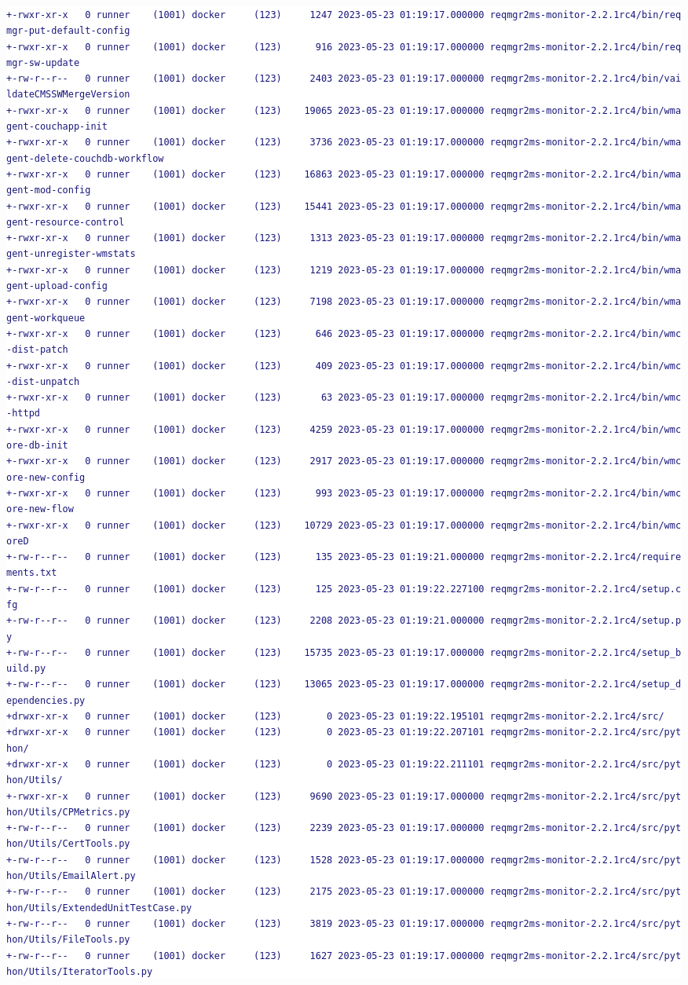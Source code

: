 ```diff
+-rwxr-xr-x   0 runner    (1001) docker     (123)     1247 2023-05-23 01:19:17.000000 reqmgr2ms-monitor-2.2.1rc4/bin/reqmgr-put-default-config
+-rwxr-xr-x   0 runner    (1001) docker     (123)      916 2023-05-23 01:19:17.000000 reqmgr2ms-monitor-2.2.1rc4/bin/reqmgr-sw-update
+-rw-r--r--   0 runner    (1001) docker     (123)     2403 2023-05-23 01:19:17.000000 reqmgr2ms-monitor-2.2.1rc4/bin/vaildateCMSSWMergeVersion
+-rwxr-xr-x   0 runner    (1001) docker     (123)    19065 2023-05-23 01:19:17.000000 reqmgr2ms-monitor-2.2.1rc4/bin/wmagent-couchapp-init
+-rwxr-xr-x   0 runner    (1001) docker     (123)     3736 2023-05-23 01:19:17.000000 reqmgr2ms-monitor-2.2.1rc4/bin/wmagent-delete-couchdb-workflow
+-rwxr-xr-x   0 runner    (1001) docker     (123)    16863 2023-05-23 01:19:17.000000 reqmgr2ms-monitor-2.2.1rc4/bin/wmagent-mod-config
+-rwxr-xr-x   0 runner    (1001) docker     (123)    15441 2023-05-23 01:19:17.000000 reqmgr2ms-monitor-2.2.1rc4/bin/wmagent-resource-control
+-rwxr-xr-x   0 runner    (1001) docker     (123)     1313 2023-05-23 01:19:17.000000 reqmgr2ms-monitor-2.2.1rc4/bin/wmagent-unregister-wmstats
+-rwxr-xr-x   0 runner    (1001) docker     (123)     1219 2023-05-23 01:19:17.000000 reqmgr2ms-monitor-2.2.1rc4/bin/wmagent-upload-config
+-rwxr-xr-x   0 runner    (1001) docker     (123)     7198 2023-05-23 01:19:17.000000 reqmgr2ms-monitor-2.2.1rc4/bin/wmagent-workqueue
+-rwxr-xr-x   0 runner    (1001) docker     (123)      646 2023-05-23 01:19:17.000000 reqmgr2ms-monitor-2.2.1rc4/bin/wmc-dist-patch
+-rwxr-xr-x   0 runner    (1001) docker     (123)      409 2023-05-23 01:19:17.000000 reqmgr2ms-monitor-2.2.1rc4/bin/wmc-dist-unpatch
+-rwxr-xr-x   0 runner    (1001) docker     (123)       63 2023-05-23 01:19:17.000000 reqmgr2ms-monitor-2.2.1rc4/bin/wmc-httpd
+-rwxr-xr-x   0 runner    (1001) docker     (123)     4259 2023-05-23 01:19:17.000000 reqmgr2ms-monitor-2.2.1rc4/bin/wmcore-db-init
+-rwxr-xr-x   0 runner    (1001) docker     (123)     2917 2023-05-23 01:19:17.000000 reqmgr2ms-monitor-2.2.1rc4/bin/wmcore-new-config
+-rwxr-xr-x   0 runner    (1001) docker     (123)      993 2023-05-23 01:19:17.000000 reqmgr2ms-monitor-2.2.1rc4/bin/wmcore-new-flow
+-rwxr-xr-x   0 runner    (1001) docker     (123)    10729 2023-05-23 01:19:17.000000 reqmgr2ms-monitor-2.2.1rc4/bin/wmcoreD
+-rw-r--r--   0 runner    (1001) docker     (123)      135 2023-05-23 01:19:21.000000 reqmgr2ms-monitor-2.2.1rc4/requirements.txt
+-rw-r--r--   0 runner    (1001) docker     (123)      125 2023-05-23 01:19:22.227100 reqmgr2ms-monitor-2.2.1rc4/setup.cfg
+-rw-r--r--   0 runner    (1001) docker     (123)     2208 2023-05-23 01:19:21.000000 reqmgr2ms-monitor-2.2.1rc4/setup.py
+-rw-r--r--   0 runner    (1001) docker     (123)    15735 2023-05-23 01:19:17.000000 reqmgr2ms-monitor-2.2.1rc4/setup_build.py
+-rw-r--r--   0 runner    (1001) docker     (123)    13065 2023-05-23 01:19:17.000000 reqmgr2ms-monitor-2.2.1rc4/setup_dependencies.py
+drwxr-xr-x   0 runner    (1001) docker     (123)        0 2023-05-23 01:19:22.195101 reqmgr2ms-monitor-2.2.1rc4/src/
+drwxr-xr-x   0 runner    (1001) docker     (123)        0 2023-05-23 01:19:22.207101 reqmgr2ms-monitor-2.2.1rc4/src/python/
+drwxr-xr-x   0 runner    (1001) docker     (123)        0 2023-05-23 01:19:22.211101 reqmgr2ms-monitor-2.2.1rc4/src/python/Utils/
+-rwxr-xr-x   0 runner    (1001) docker     (123)     9690 2023-05-23 01:19:17.000000 reqmgr2ms-monitor-2.2.1rc4/src/python/Utils/CPMetrics.py
+-rw-r--r--   0 runner    (1001) docker     (123)     2239 2023-05-23 01:19:17.000000 reqmgr2ms-monitor-2.2.1rc4/src/python/Utils/CertTools.py
+-rw-r--r--   0 runner    (1001) docker     (123)     1528 2023-05-23 01:19:17.000000 reqmgr2ms-monitor-2.2.1rc4/src/python/Utils/EmailAlert.py
+-rw-r--r--   0 runner    (1001) docker     (123)     2175 2023-05-23 01:19:17.000000 reqmgr2ms-monitor-2.2.1rc4/src/python/Utils/ExtendedUnitTestCase.py
+-rw-r--r--   0 runner    (1001) docker     (123)     3819 2023-05-23 01:19:17.000000 reqmgr2ms-monitor-2.2.1rc4/src/python/Utils/FileTools.py
+-rw-r--r--   0 runner    (1001) docker     (123)     1627 2023-05-23 01:19:17.000000 reqmgr2ms-monitor-2.2.1rc4/src/python/Utils/IteratorTools.py
```